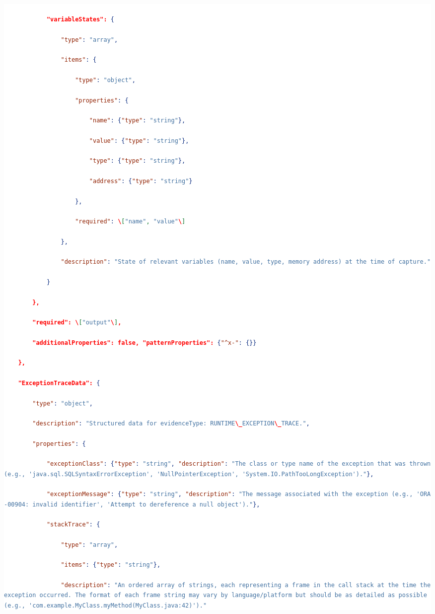 ```json

            "variableStates": {

                "type": "array",

                "items": {

                    "type": "object",

                    "properties": {

                        "name": {"type": "string"},

                        "value": {"type": "string"},

                        "type": {"type": "string"},

                        "address": {"type": "string"}

                    },

                    "required": \["name", "value"\]

                },

                "description": "State of relevant variables (name, value, type, memory address) at the time of capture."

            }

        },

        "required": \["output"\],

        "additionalProperties": false, "patternProperties": {"^x-": {}}

    },

    "ExceptionTraceData": {

        "type": "object",

        "description": "Structured data for evidenceType: RUNTIME\_EXCEPTION\_TRACE.",

        "properties": {

            "exceptionClass": {"type": "string", "description": "The class or type name of the exception that was thrown (e.g., 'java.sql.SQLSyntaxErrorException', 'NullPointerException', 'System.IO.PathTooLongException')."},

            "exceptionMessage": {"type": "string", "description": "The message associated with the exception (e.g., 'ORA-00904: invalid identifier', 'Attempt to dereference a null object')."},

            "stackTrace": {

                "type": "array",

                "items": {"type": "string"},

                "description": "An ordered array of strings, each representing a frame in the call stack at the time the exception occurred. The format of each frame string may vary by language/platform but should be as detailed as possible (e.g., 'com.example.MyClass.myMethod(MyClass.java:42)')."

```